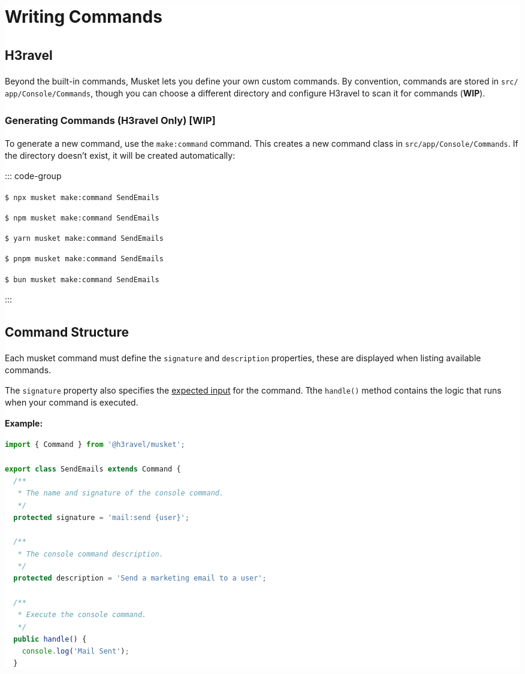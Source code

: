 # Writing Commands

## H3ravel

Beyond the built-in commands, Musket lets you define your own custom commands.
By convention, commands are stored in `src/app/Console/Commands`, though you can choose a different directory and configure H3ravel to scan it for commands (**WIP**).

### Generating Commands (H3ravel Only) [WIP]

To generate a new command, use the `make:command` command. This creates a new command class in `src/app/Console/Commands`.
If the directory doesn’t exist, it will be created automatically:

::: code-group

```sh [npx]
$ npx musket make:command SendEmails
```

```sh [npm]
$ npm musket make:command SendEmails
```

```sh [yarn]
$ yarn musket make:command SendEmails
```

```sh [pnpm]
$ pnpm musket make:command SendEmails
```

```sh [bun]
$ bun musket make:command SendEmails
```

:::

## Command Structure

Each musket command must define the `signature` and `description` properties, these are displayed when listing available commands.

The `signature` property also specifies the [expected input](#command-signature) for the command.
Tthe `handle()` method contains the logic that runs when your command is executed.

**Example:**

```ts
import { Command } from '@h3ravel/musket';

export class SendEmails extends Command {
  /**
   * The name and signature of the console command.
   */
  protected signature = 'mail:send {user}';

  /**
   * The console command description.
   */
  protected description = 'Send a marketing email to a user';

  /**
   * Execute the console command.
   */
  public handle() {
    console.log('Mail Sent');
  }
```